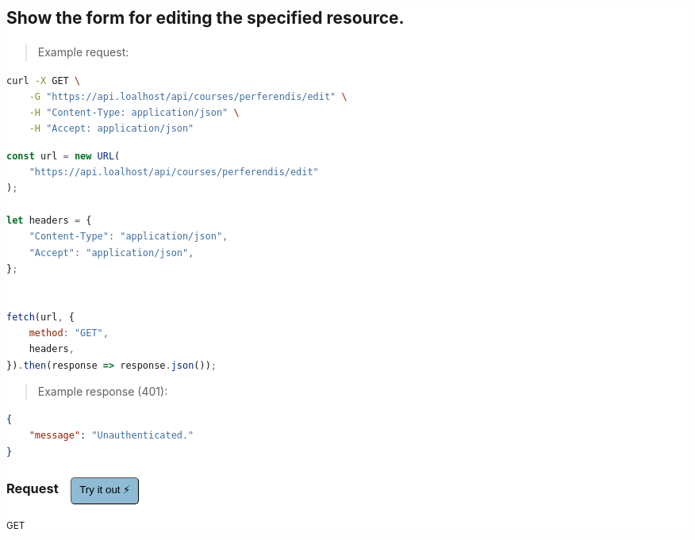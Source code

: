 </p>
</form>


## Show the form for editing the specified resource.




> Example request:

```bash
curl -X GET \
    -G "https://api.loalhost/api/courses/perferendis/edit" \
    -H "Content-Type: application/json" \
    -H "Accept: application/json"
```

```javascript
const url = new URL(
    "https://api.loalhost/api/courses/perferendis/edit"
);

let headers = {
    "Content-Type": "application/json",
    "Accept": "application/json",
};


fetch(url, {
    method: "GET",
    headers,
}).then(response => response.json());
```


> Example response (401):

```json
{
    "message": "Unauthenticated."
}
```
<div id="execution-results-GETapi-courses--course--edit" hidden>
    <blockquote>Received response<span id="execution-response-status-GETapi-courses--course--edit"></span>:</blockquote>
    <pre class="json"><code id="execution-response-content-GETapi-courses--course--edit"></code></pre>
</div>
<div id="execution-error-GETapi-courses--course--edit" hidden>
    <blockquote>Request failed with error:</blockquote>
    <pre><code id="execution-error-message-GETapi-courses--course--edit"></code></pre>
</div>
<form id="form-GETapi-courses--course--edit" data-method="GET" data-path="api/courses/{course}/edit" data-authed="0" data-hasfiles="0" data-headers='{"Content-Type":"application\/json","Accept":"application\/json"}' onsubmit="event.preventDefault(); executeTryOut('GETapi-courses--course--edit', this);">
<h3>
    Request&nbsp;&nbsp;&nbsp;
        <button type="button" style="background-color: #8fbcd4; padding: 5px 10px; border-radius: 5px; border-width: thin;" id="btn-tryout-GETapi-courses--course--edit" onclick="tryItOut('GETapi-courses--course--edit');">Try it out ⚡</button>
    <button type="button" style="background-color: #c97a7e; padding: 5px 10px; border-radius: 5px; border-width: thin;" id="btn-canceltryout-GETapi-courses--course--edit" onclick="cancelTryOut('GETapi-courses--course--edit');" hidden>Cancel</button>&nbsp;&nbsp;
    <button type="submit" style="background-color: #6ac174; padding: 5px 10px; border-radius: 5px; border-width: thin;" id="btn-executetryout-GETapi-courses--course--edit" hidden>Send Request 💥</button>
    </h3>
<p>
<small class="badge badge-green">GET</small>